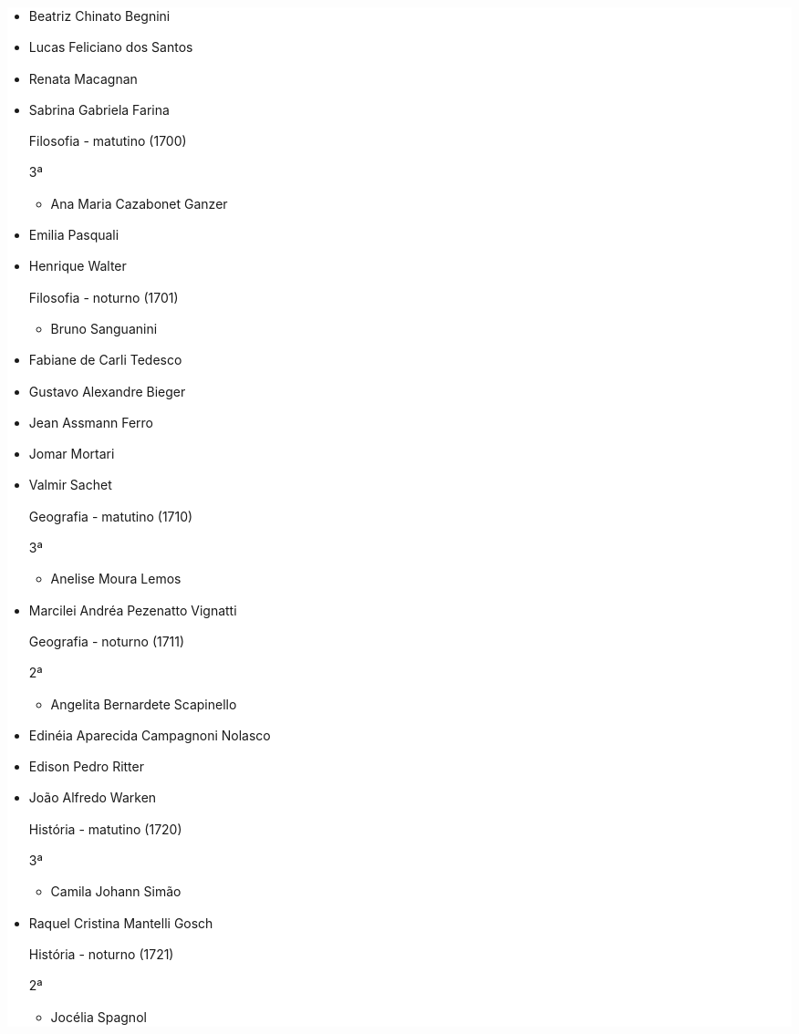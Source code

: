  - Beatriz Chinato Begnini

 - Lucas Feliciano dos Santos

 - Renata Macagnan

 - Sabrina Gabriela Farina

     Filosofia - matutino (1700)

   3ª

   - Ana Maria Cazabonet Ganzer

 - Emilia Pasquali

 - Henrique Walter

     Filosofia - noturno (1701)

     - Bruno Sanguanini

 - Fabiane de Carli Tedesco

 - Gustavo Alexandre Bieger

 - Jean Assmann Ferro

 - Jomar Mortari

 - Valmir Sachet

     Geografia - matutino (1710)

   3ª

   - Anelise Moura Lemos

 - Marcilei Andréa Pezenatto Vignatti

     Geografia - noturno (1711)

   2ª

   - Angelita Bernardete Scapinello

 - Edinéia Aparecida Campagnoni Nolasco

 - Edison Pedro Ritter

 - João Alfredo Warken

     História - matutino (1720)

   3ª

   - Camila Johann Simão

 - Raquel Cristina Mantelli Gosch

     História - noturno (1721)

   2ª

   - Jocélia Spagnol
